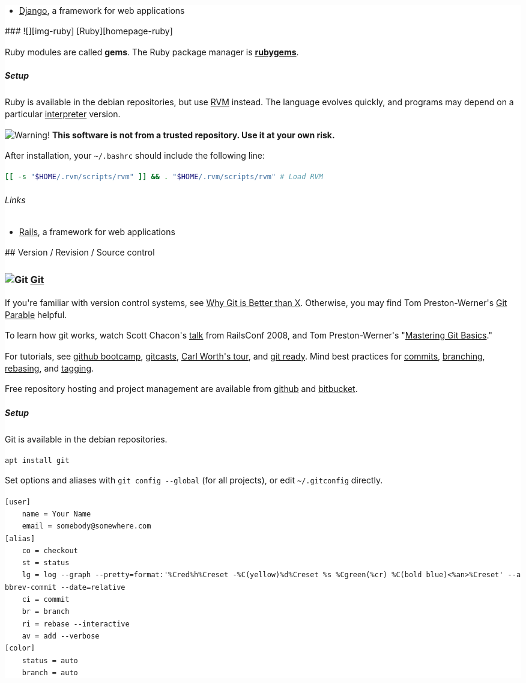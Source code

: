 * [Django][link-django], a framework for web applications

<a name="ruby"/>
### ![][img-ruby] [Ruby][homepage-ruby]

Ruby modules are called **gems**.  The Ruby package manager is [**rubygems**][link-rubygems].  

##### Setup

Ruby is available in the debian repositories, but use [RVM][link-rvm] instead.  The language evolves quickly, and programs may depend on a particular [interpreter][link-ruby-interpreters] version.

![][emblem-warn] **This software is not from a trusted repository.  Use it at your own risk.**

After installation, your `~/.bashrc` should include the following line:

````sh
[[ -s "$HOME/.rvm/scripts/rvm" ]] && . "$HOME/.rvm/scripts/rvm" # Load RVM
````

###### Links

* [Rails][link-rails], a framework for web applications

<a name="source-control"/>
## Version / Revision / Source control

### ![][img-git] [Git][homepage-git]

If you're familiar with version control systems, see [Why Git is Better than X][link-whygitisbetterthanx].  Otherwise, you may find Tom Preston-Werner's [Git Parable][link-git-parable] helpful.

To learn how git works, watch Scott Chacon's [talk][link-schacon-git-talk] from RailsConf 2008, and Tom Preston-Werner's "[Mastering Git Basics][link-tpw-git-talk]."  

For tutorials, see [github bootcamp][link-github-help], [gitcasts][link-gitcasts], [Carl Worth's tour][link-cworth-tour], and [git ready][link-git-ready].  Mind best practices for [commits][link-git-commit-messages], [branching][link-git-branching], [rebasing][link-git-rebasing], and [tagging][link-git-tags].



Free repository hosting and project management are available from [github][link-github] and [bitbucket][link-bitbucket].

##### Setup

Git is available in the debian repositories.

`apt install git`

Set options and aliases with `git config --global` (for all projects), or edit `~/.gitconfig` directly.

````text
[user]
	name = Your Name
	email = somebody@somewhere.com
[alias]
	co = checkout
	st = status
	lg = log --graph --pretty=format:'%Cred%h%Creset -%C(yellow)%d%Creset %s %Cgreen(%cr) %C(bold blue)<%an>%Creset' --abbrev-commit --date=relative
	ci = commit
	br = branch
	ri = rebase --interactive
	av = add --verbose
[color]
	status = auto
	branch = auto
````

[anchor-databases]: #wiki-databases
[anchor-ide]: #wiki-ide
[anchor-languages]: #wiki-languages
[anchor-virtualization]: #wiki-virtualization
[anchor-source-control]: #wiki-source-control
[anchor-java]: #wiki-java
[anchor-python]: #wiki-python
[community-geany]: http://community.linuxmint.com/software/view/geany
[community-idea]: http://community.linuxmint.com/software/view/idea-ic
[community-netbeans]: http://community.linuxmint.com/software/view/netbeans
[community-vim]: http://community.linuxmint.com/software/view/vim
[community-virtualbox]: http://community.linuxmint.com/software/view/virtualbox-4.1
[emblem-warn]: image/emblem-warn.png "Warning!"
[homepage-geany]: http://www.geany.org/
[homepage-git]: http://git-scm.com/
[homepage-idea]: http://www.jetbrains.org/
[homepage-java]: http://docs.oracle.com/javase/tutorial/
[homepage-mysql]: http://www.mysql.com/
[homepage-netbeans]: http://www.netbeans.org/
[homepage-postgresql]: http://www.postgresql.org/
[homepage-python]: http://docs.python.org/tutorial/
[homepage-ruby]: http://www.ruby-lang.org/en/documentation/quickstart/
[homepage-sqlite]: http://www.sqlite.org/
[homepage-subversion]: http://subversion.apache.org/
[homepage-vim]: http://www.vim.org/
[homepage-virtualbox]: https://www.virtualbox.org/
[homepage-vmware]: http://www.vmware.com/products/player/
[img-geany]: image/geany.png "Geany"
[img-git]: image/git.png "Git"
[img-idea]: image/idea.png "IDEA"
[img-java]: image/java.png "Java"
[img-mysql]: image/mysql.png "MySQL"
[img-netbeans]: image/netbeans.png "Netbeans"
[img-postgresql]: image/postgresql.png "PostgreSQL"
[img-python]: image/python.png "Python"
[img-ruby]: image/ruby.png "Ruby"
[img-sqlite]: image/sqlite.png "SQLite"
[img-subversion]: image/subversion.png "Subversion"
[img-vim]: image/vim.png "Vim"
[img-virtualbox]: image/virtualbox.png "Virtualbox"
[img-vmware]: image/vmware.png "VMware"
[link-bitbucket]: https://bitbucket.org/
[link-cworth-tour]: http://cworth.org/hgbook-git/tour/
[link-django]: https://www.djangoproject.com/
[link-git-branching]: http://blog.hasmanythrough.com/2008/12/18/agile-git-and-the-story-branch-pattern
[link-git-commit-messages]: http://tbaggery.com/2008/04/19/a-note-about-git-commit-messages.html
[link-git-completion]: https://raw.github.com/git/git/master/contrib/completion/git-completion.bash
[link-git-parable]: http://tom.preston-werner.com/2009/05/19/the-git-parable.html
[link-git-ready]: http://gitready.com/
[link-git-rebasing]: http://reinh.com/blog/2009/03/02/a-git-workflow-for-agile-teams.html
[link-git-revisions]: http://schacon.github.com/git/git-rev-parse.html#_specifying_revisions
[link-git-tags]: http://gitref.org/branching/#tag
[link-gitcasts]: http://gitcasts.com/
[link-github]: https://github.com
[link-github-help]: http://help.github.com/
[link-gmate]: https://github.com/gmate/gmate
[link-idea]: http://www.jetbrains.com/idea/download/index.html
[link-play]: http://www.playframework.org/
[link-rails]: http://rubyonrails.org/
[link-ruby-interpreters]: https://rvm.beginrescueend.com/rubies/installing/
[link-rubygems]: http://rubygems.org/
[link-rvm]: http://beginrescueend.com/rvm/install/ "Ruby enVironment Manager"
[link-schacon-git-talk]: https://encrypted.google.com/search?q=scott+chacon+git+talk
[link-snipmate]: http://www.vim.org/scripts/script.php?script_id=2540
[link-tpw-git-talk]: http://vimeo.com/17118008
[link-whygitisbetterthanx]: http://whygitisbetterthanx.com/